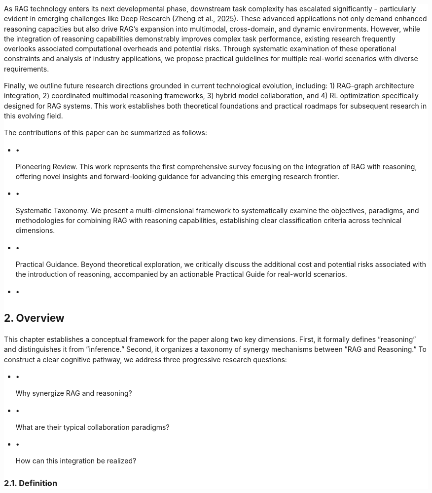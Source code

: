 As RAG technology enters its next developmental phase, downstream task complexity has escalated significantly - particularly evident in emerging challenges like Deep Research (Zheng et al., [2025](https://arxiv.org/html/2504.15909v2#bib.bib107)). These advanced applications not only demand enhanced reasoning capacities but also drive RAG’s expansion into multimodal, cross-domain, and dynamic environments. However, while the integration of reasoning capabilities demonstrably improves complex task performance, existing research frequently overlooks associated computational overheads and potential risks. Through systematic examination of these operational constraints and analysis of industry applications, we propose practical guidelines for multiple real-world scenarios with diverse requirements.

Finally, we outline future research directions grounded in current technological evolution, including: 1) RAG-graph architecture integration, 2) coordinated multimodal reasoning frameworks, 3) hybrid model collaboration, and 4) RL optimization specifically designed for RAG systems. This work establishes both theoretical foundations and practical roadmaps for subsequent research in this evolving field.

The contributions of this paper can be summarized as follows:

-   •
    
    Pioneering Review. This work represents the first comprehensive survey focusing on the integration of RAG with reasoning, offering novel insights and forward-looking guidance for advancing this emerging research frontier.
    
-   •
    
    Systematic Taxonomy. We present a multi-dimensional framework to systematically examine the objectives, paradigms, and methodologies for combining RAG with reasoning capabilities, establishing clear classification criteria across technical dimensions.
    
-   •
    
    Practical Guidance. Beyond theoretical exploration, we critically discuss the additional cost and potential risks associated with the introduction of reasoning, accompanied by an actionable Practical Guide for real-world scenarios.
    
-   •

## 2\. Overview

This chapter establishes a conceptual framework for the paper along two key dimensions. First, it formally defines ”reasoning” and distinguishes it from ”inference.” Second, it organizes a taxonomy of synergy mechanisms between ”RAG and Reasoning.” To construct a clear cognitive pathway, we address three progressive research questions:

-   •
    
    Why synergize RAG and reasoning?
    
-   •
    
    What are their typical collaboration paradigms?
    
-   •
    
    How can this integration be realized?
    

### 2.1. Definition
